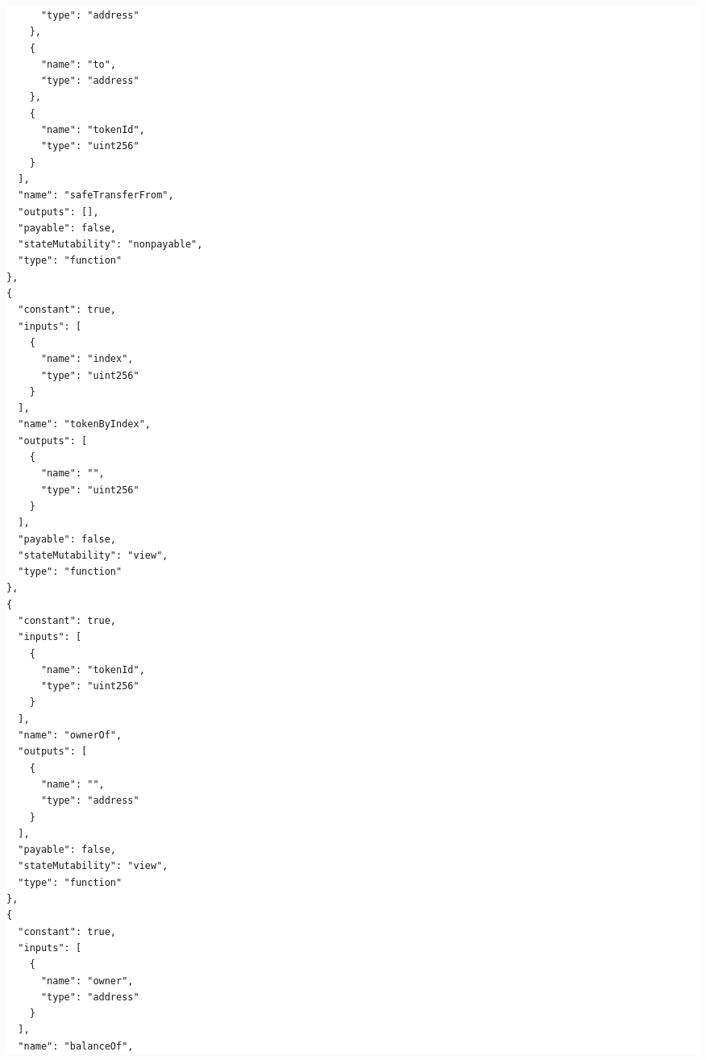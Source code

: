           "type": "address"
        },
        {
          "name": "to",
          "type": "address"
        },
        {
          "name": "tokenId",
          "type": "uint256"
        }
      ],
      "name": "safeTransferFrom",
      "outputs": [],
      "payable": false,
      "stateMutability": "nonpayable",
      "type": "function"
    },
    {
      "constant": true,
      "inputs": [
        {
          "name": "index",
          "type": "uint256"
        }
      ],
      "name": "tokenByIndex",
      "outputs": [
        {
          "name": "",
          "type": "uint256"
        }
      ],
      "payable": false,
      "stateMutability": "view",
      "type": "function"
    },
    {
      "constant": true,
      "inputs": [
        {
          "name": "tokenId",
          "type": "uint256"
        }
      ],
      "name": "ownerOf",
      "outputs": [
        {
          "name": "",
          "type": "address"
        }
      ],
      "payable": false,
      "stateMutability": "view",
      "type": "function"
    },
    {
      "constant": true,
      "inputs": [
        {
          "name": "owner",
          "type": "address"
        }
      ],
      "name": "balanceOf",